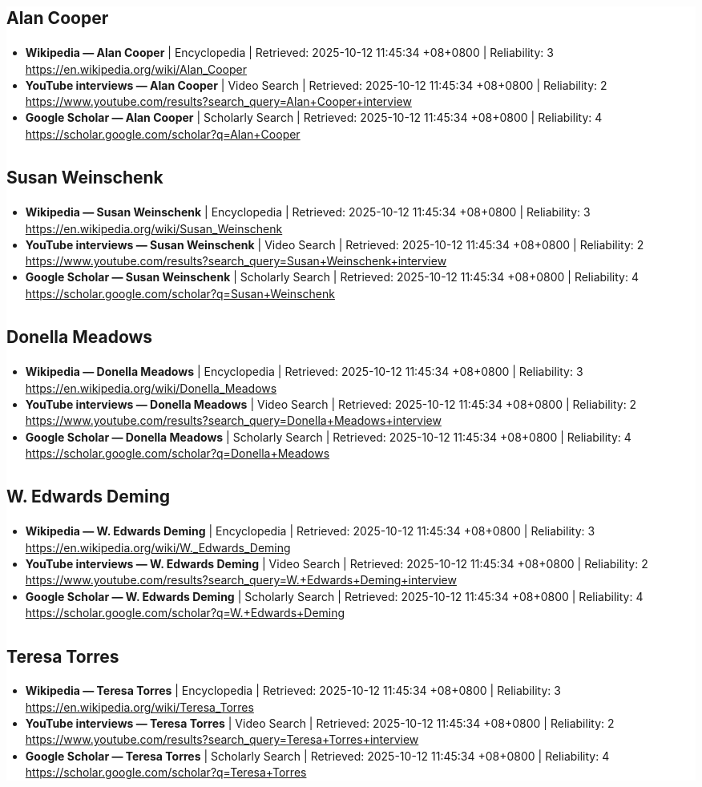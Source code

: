 ## Alan Cooper
- **Wikipedia — Alan Cooper** | Encyclopedia | Retrieved: 2025-10-12 11:45:34 +08+0800 | Reliability: 3  
  https://en.wikipedia.org/wiki/Alan_Cooper
- **YouTube interviews — Alan Cooper** | Video Search | Retrieved: 2025-10-12 11:45:34 +08+0800 | Reliability: 2  
  https://www.youtube.com/results?search_query=Alan+Cooper+interview
- **Google Scholar — Alan Cooper** | Scholarly Search | Retrieved: 2025-10-12 11:45:34 +08+0800 | Reliability: 4  
  https://scholar.google.com/scholar?q=Alan+Cooper

## Susan Weinschenk
- **Wikipedia — Susan Weinschenk** | Encyclopedia | Retrieved: 2025-10-12 11:45:34 +08+0800 | Reliability: 3  
  https://en.wikipedia.org/wiki/Susan_Weinschenk
- **YouTube interviews — Susan Weinschenk** | Video Search | Retrieved: 2025-10-12 11:45:34 +08+0800 | Reliability: 2  
  https://www.youtube.com/results?search_query=Susan+Weinschenk+interview
- **Google Scholar — Susan Weinschenk** | Scholarly Search | Retrieved: 2025-10-12 11:45:34 +08+0800 | Reliability: 4  
  https://scholar.google.com/scholar?q=Susan+Weinschenk

## Donella Meadows
- **Wikipedia — Donella Meadows** | Encyclopedia | Retrieved: 2025-10-12 11:45:34 +08+0800 | Reliability: 3  
  https://en.wikipedia.org/wiki/Donella_Meadows
- **YouTube interviews — Donella Meadows** | Video Search | Retrieved: 2025-10-12 11:45:34 +08+0800 | Reliability: 2  
  https://www.youtube.com/results?search_query=Donella+Meadows+interview
- **Google Scholar — Donella Meadows** | Scholarly Search | Retrieved: 2025-10-12 11:45:34 +08+0800 | Reliability: 4  
  https://scholar.google.com/scholar?q=Donella+Meadows

## W. Edwards Deming
- **Wikipedia — W. Edwards Deming** | Encyclopedia | Retrieved: 2025-10-12 11:45:34 +08+0800 | Reliability: 3  
  https://en.wikipedia.org/wiki/W._Edwards_Deming
- **YouTube interviews — W. Edwards Deming** | Video Search | Retrieved: 2025-10-12 11:45:34 +08+0800 | Reliability: 2  
  https://www.youtube.com/results?search_query=W.+Edwards+Deming+interview
- **Google Scholar — W. Edwards Deming** | Scholarly Search | Retrieved: 2025-10-12 11:45:34 +08+0800 | Reliability: 4  
  https://scholar.google.com/scholar?q=W.+Edwards+Deming

## Teresa Torres
- **Wikipedia — Teresa Torres** | Encyclopedia | Retrieved: 2025-10-12 11:45:34 +08+0800 | Reliability: 3  
  https://en.wikipedia.org/wiki/Teresa_Torres
- **YouTube interviews — Teresa Torres** | Video Search | Retrieved: 2025-10-12 11:45:34 +08+0800 | Reliability: 2  
  https://www.youtube.com/results?search_query=Teresa+Torres+interview
- **Google Scholar — Teresa Torres** | Scholarly Search | Retrieved: 2025-10-12 11:45:34 +08+0800 | Reliability: 4  
  https://scholar.google.com/scholar?q=Teresa+Torres
